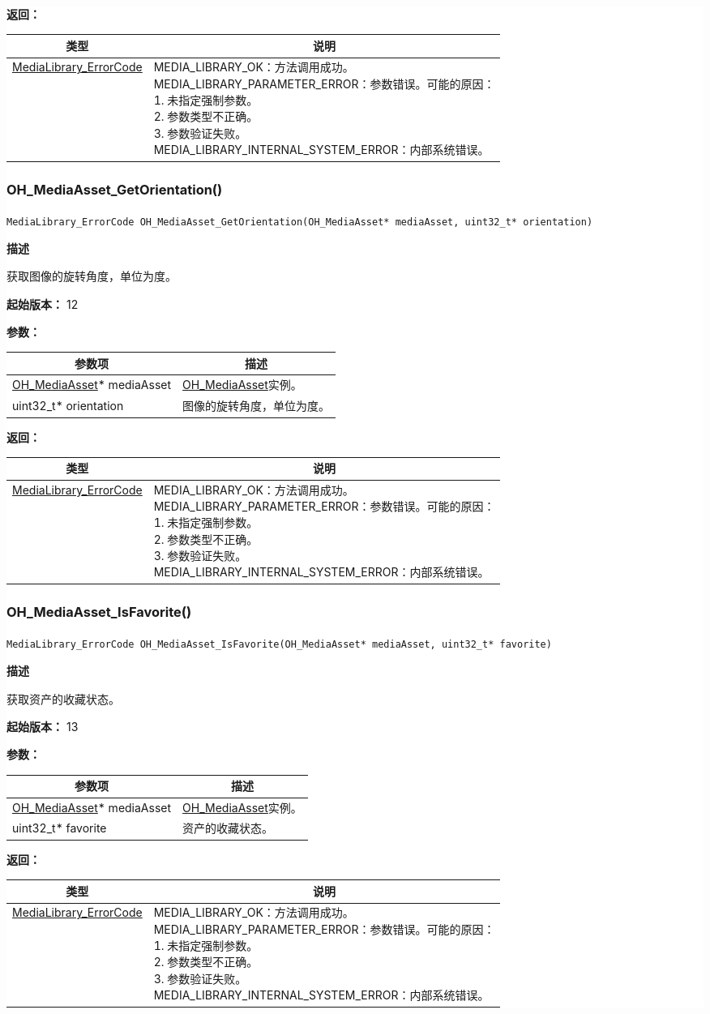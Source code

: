 **返回：**

| 类型 | 说明 |
| -- | -- |
| [MediaLibrary_ErrorCode](capi-media-asset-base-capi-h.md#medialibrary_errorcode) | MEDIA_LIBRARY_OK：方法调用成功。<br>      MEDIA_LIBRARY_PARAMETER_ERROR：参数错误。可能的原因：<br>                                      1. 未指定强制参数。<br>                                      2. 参数类型不正确。<br>                                      3. 参数验证失败。<br>      MEDIA_LIBRARY_INTERNAL_SYSTEM_ERROR：内部系统错误。 |

### OH_MediaAsset_GetOrientation()

```
MediaLibrary_ErrorCode OH_MediaAsset_GetOrientation(OH_MediaAsset* mediaAsset, uint32_t* orientation)
```

**描述**

获取图像的旋转角度，单位为度。

**起始版本：** 12


**参数：**

| 参数项 | 描述 |
| -- | -- |
| [OH_MediaAsset](capi-mediaassetmanager-oh-mediaasset.md)* mediaAsset | [OH_MediaAsset](capi-mediaassetmanager-oh-mediaasset.md)实例。 |
| uint32_t* orientation | 图像的旋转角度，单位为度。 |

**返回：**

| 类型 | 说明 |
| -- | -- |
| [MediaLibrary_ErrorCode](capi-media-asset-base-capi-h.md#medialibrary_errorcode) | MEDIA_LIBRARY_OK：方法调用成功。<br>      MEDIA_LIBRARY_PARAMETER_ERROR：参数错误。可能的原因：<br>                                      1. 未指定强制参数。<br>                                      2. 参数类型不正确。<br>                                      3. 参数验证失败。<br>      MEDIA_LIBRARY_INTERNAL_SYSTEM_ERROR：内部系统错误。 |

### OH_MediaAsset_IsFavorite()

```
MediaLibrary_ErrorCode OH_MediaAsset_IsFavorite(OH_MediaAsset* mediaAsset, uint32_t* favorite)
```

**描述**

获取资产的收藏状态。

**起始版本：** 13


**参数：**

| 参数项 | 描述 |
| -- | -- |
| [OH_MediaAsset](capi-mediaassetmanager-oh-mediaasset.md)* mediaAsset | [OH_MediaAsset](capi-mediaassetmanager-oh-mediaasset.md)实例。 |
| uint32_t* favorite | 资产的收藏状态。 |

**返回：**

| 类型 | 说明 |
| -- | -- |
| [MediaLibrary_ErrorCode](capi-media-asset-base-capi-h.md#medialibrary_errorcode) | MEDIA_LIBRARY_OK：方法调用成功。<br>      MEDIA_LIBRARY_PARAMETER_ERROR：参数错误。可能的原因：<br>                                      1. 未指定强制参数。<br>                                      2. 参数类型不正确。<br>                                      3. 参数验证失败。<br>      MEDIA_LIBRARY_INTERNAL_SYSTEM_ERROR：内部系统错误。 |
